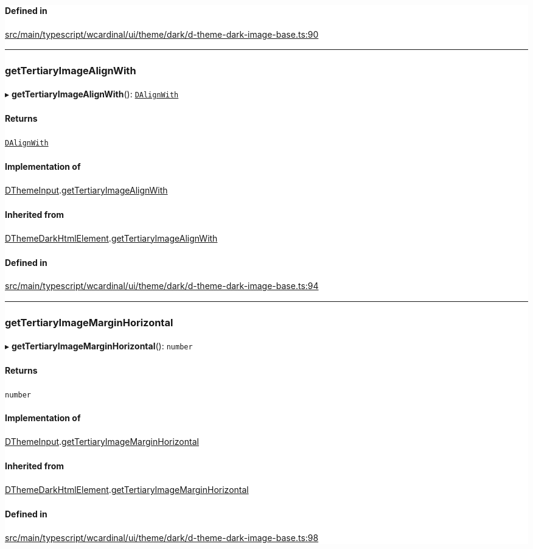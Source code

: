 #### Defined in

[src/main/typescript/wcardinal/ui/theme/dark/d-theme-dark-image-base.ts:90](https://github.com/winter-cardinal/winter-cardinal-ui/blob/v0.457.0/src/main/typescript/wcardinal/ui/theme/dark/d-theme-dark-image-base.ts#L90)

___

### getTertiaryImageAlignWith

▸ **getTertiaryImageAlignWith**(): [`DAlignWith`](../index.md#dalignwith)

#### Returns

[`DAlignWith`](../index.md#dalignwith)

#### Implementation of

[DThemeInput](../interfaces/DThemeInput.md).[getTertiaryImageAlignWith](../interfaces/DThemeInput.md#gettertiaryimagealignwith)

#### Inherited from

[DThemeDarkHtmlElement](DThemeDarkHtmlElement.md).[getTertiaryImageAlignWith](DThemeDarkHtmlElement.md#gettertiaryimagealignwith)

#### Defined in

[src/main/typescript/wcardinal/ui/theme/dark/d-theme-dark-image-base.ts:94](https://github.com/winter-cardinal/winter-cardinal-ui/blob/v0.457.0/src/main/typescript/wcardinal/ui/theme/dark/d-theme-dark-image-base.ts#L94)

___

### getTertiaryImageMarginHorizontal

▸ **getTertiaryImageMarginHorizontal**(): `number`

#### Returns

`number`

#### Implementation of

[DThemeInput](../interfaces/DThemeInput.md).[getTertiaryImageMarginHorizontal](../interfaces/DThemeInput.md#gettertiaryimagemarginhorizontal)

#### Inherited from

[DThemeDarkHtmlElement](DThemeDarkHtmlElement.md).[getTertiaryImageMarginHorizontal](DThemeDarkHtmlElement.md#gettertiaryimagemarginhorizontal)

#### Defined in

[src/main/typescript/wcardinal/ui/theme/dark/d-theme-dark-image-base.ts:98](https://github.com/winter-cardinal/winter-cardinal-ui/blob/v0.457.0/src/main/typescript/wcardinal/ui/theme/dark/d-theme-dark-image-base.ts#L98)
